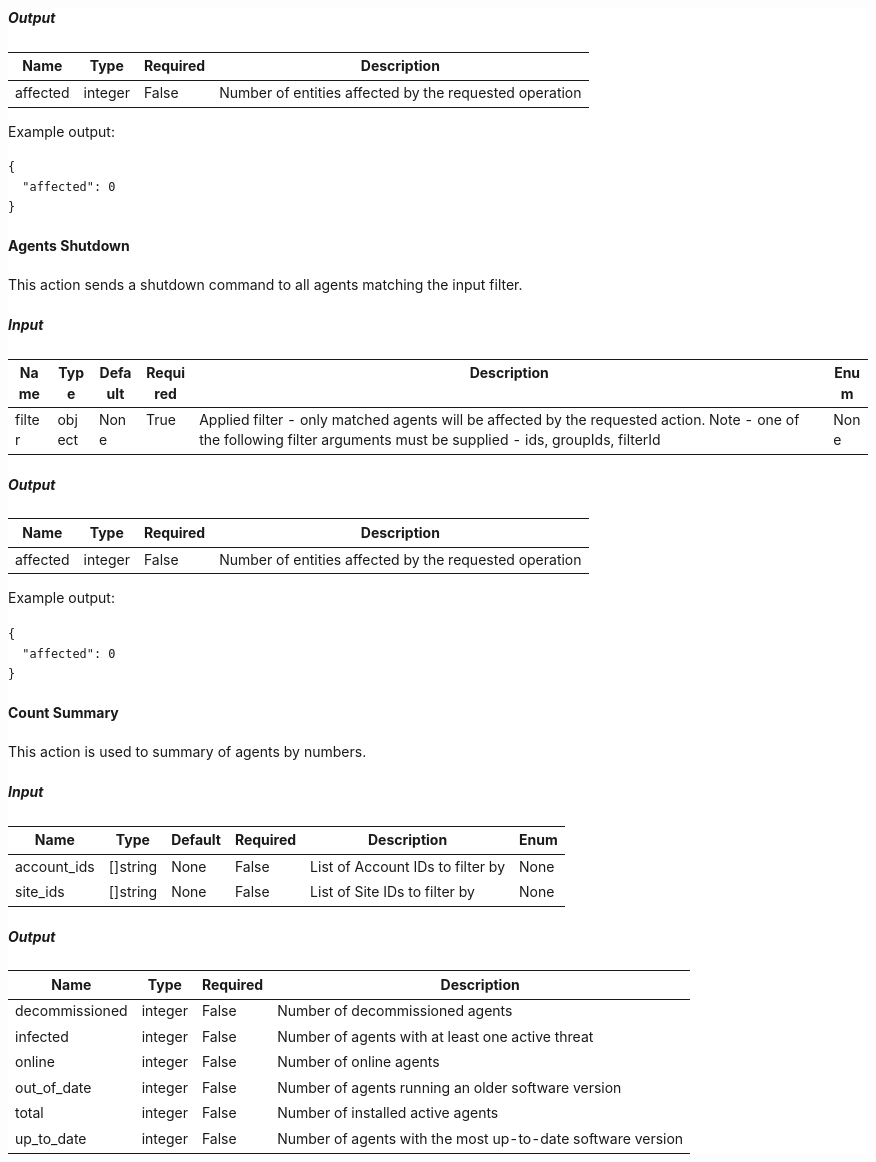 ##### Output

|Name|Type|Required|Description|
|----|----|--------|-----------|
|affected|integer|False|Number of entities affected by the requested operation|

Example output:

```
{
  "affected": 0
}
```

#### Agents Shutdown

This action sends a shutdown command to all agents matching the input filter.

##### Input

|Name|Type|Default|Required|Description|Enum|
|----|----|-------|--------|-----------|----|
|filter|object|None|True|Applied filter - only matched agents will be affected by the requested action. Note - one of the following filter arguments must be supplied - ids, groupIds, filterId|None|

##### Output

|Name|Type|Required|Description|
|----|----|--------|-----------|
|affected|integer|False|Number of entities affected by the requested operation|

Example output:

```
{
  "affected": 0
}
```

#### Count Summary

This action is used to summary of agents by numbers.

##### Input

|Name|Type|Default|Required|Description|Enum|
|----|----|-------|--------|-----------|----|
|account_ids|[]string|None|False|List of Account IDs to filter by|None|
|site_ids|[]string|None|False|List of Site IDs to filter by|None|

##### Output

|Name|Type|Required|Description|
|----|----|--------|-----------|
|decommissioned|integer|False|Number of decommissioned agents|
|infected|integer|False|Number of agents with at least one active threat|
|online|integer|False|Number of online agents|
|out_of_date|integer|False|Number of agents running an older software version|
|total|integer|False|Number of installed active agents|
|up_to_date|integer|False|Number of agents with the most up-to-date software version|
